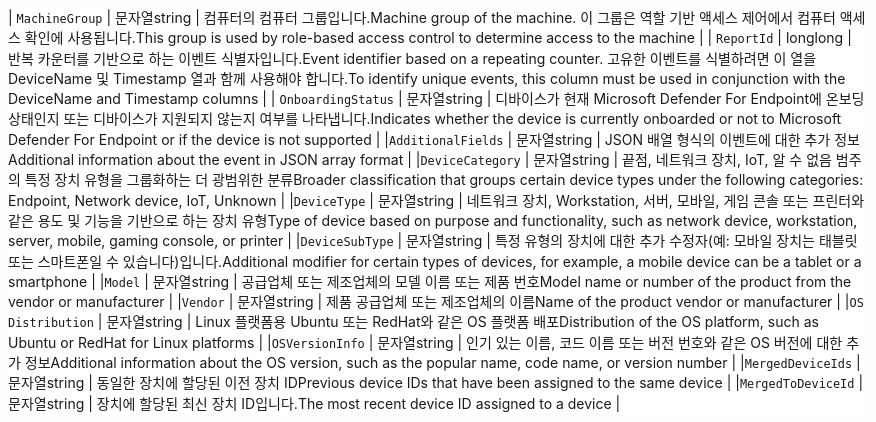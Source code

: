 | `MachineGroup` | <span data-ttu-id="ca9f0-142">문자열</span><span class="sxs-lookup"><span data-stu-id="ca9f0-142">string</span></span> | <span data-ttu-id="ca9f0-143">컴퓨터의 컴퓨터 그룹입니다.</span><span class="sxs-lookup"><span data-stu-id="ca9f0-143">Machine group of the machine.</span></span> <span data-ttu-id="ca9f0-144">이 그룹은 역할 기반 액세스 제어에서 컴퓨터 액세스 확인에 사용됩니다.</span><span class="sxs-lookup"><span data-stu-id="ca9f0-144">This group is used by role-based access control to determine access to the machine</span></span> |
| `ReportId` | <span data-ttu-id="ca9f0-145">long</span><span class="sxs-lookup"><span data-stu-id="ca9f0-145">long</span></span> | <span data-ttu-id="ca9f0-146">반복 카운터를 기반으로 하는 이벤트 식별자입니다.</span><span class="sxs-lookup"><span data-stu-id="ca9f0-146">Event identifier based on a repeating counter.</span></span> <span data-ttu-id="ca9f0-147">고유한 이벤트를 식별하려면 이 열을 DeviceName 및 Timestamp 열과 함께 사용해야 합니다.</span><span class="sxs-lookup"><span data-stu-id="ca9f0-147">To identify unique events, this column must be used in conjunction with the DeviceName and Timestamp columns</span></span> |
| `OnboardingStatus` | <span data-ttu-id="ca9f0-148">문자열</span><span class="sxs-lookup"><span data-stu-id="ca9f0-148">string</span></span> | <span data-ttu-id="ca9f0-149">디바이스가 현재 Microsoft Defender For Endpoint에 온보딩 상태인지 또는 디바이스가 지원되지 않는지 여부를 나타냅니다.</span><span class="sxs-lookup"><span data-stu-id="ca9f0-149">Indicates whether the device is currently onboarded or not to Microsoft Defender For Endpoint or if the device is not supported</span></span> |
|`AdditionalFields` | <span data-ttu-id="ca9f0-150">문자열</span><span class="sxs-lookup"><span data-stu-id="ca9f0-150">string</span></span> | <span data-ttu-id="ca9f0-151">JSON 배열 형식의 이벤트에 대한 추가 정보</span><span class="sxs-lookup"><span data-stu-id="ca9f0-151">Additional information about the event in JSON array format</span></span> |
|`DeviceCategory` | <span data-ttu-id="ca9f0-152">문자열</span><span class="sxs-lookup"><span data-stu-id="ca9f0-152">string</span></span> | <span data-ttu-id="ca9f0-153">끝점, 네트워크 장치, IoT, 알 수 없음 범주의 특정 장치 유형을 그룹화하는 더 광범위한 분류</span><span class="sxs-lookup"><span data-stu-id="ca9f0-153">Broader classification that groups certain device types under the following categories: Endpoint, Network device, IoT, Unknown</span></span> |
|`DeviceType` | <span data-ttu-id="ca9f0-154">문자열</span><span class="sxs-lookup"><span data-stu-id="ca9f0-154">string</span></span> | <span data-ttu-id="ca9f0-155">네트워크 장치, Workstation, 서버, 모바일, 게임 콘솔 또는 프린터와 같은 용도 및 기능을 기반으로 하는 장치 유형</span><span class="sxs-lookup"><span data-stu-id="ca9f0-155">Type of device based on purpose and functionality, such as network device, workstation, server, mobile, gaming console, or printer</span></span> |
|`DeviceSubType` | <span data-ttu-id="ca9f0-156">문자열</span><span class="sxs-lookup"><span data-stu-id="ca9f0-156">string</span></span> | <span data-ttu-id="ca9f0-157">특정 유형의 장치에 대한 추가 수정자(예: 모바일 장치는 태블릿 또는 스마트폰일 수 있습니다)입니다.</span><span class="sxs-lookup"><span data-stu-id="ca9f0-157">Additional modifier for certain types of devices, for example, a mobile device can be a tablet or a smartphone</span></span> |
|`Model` | <span data-ttu-id="ca9f0-158">문자열</span><span class="sxs-lookup"><span data-stu-id="ca9f0-158">string</span></span> | <span data-ttu-id="ca9f0-159">공급업체 또는 제조업체의 모델 이름 또는 제품 번호</span><span class="sxs-lookup"><span data-stu-id="ca9f0-159">Model name or number of the product from the vendor or manufacturer</span></span> |
|`Vendor` | <span data-ttu-id="ca9f0-160">문자열</span><span class="sxs-lookup"><span data-stu-id="ca9f0-160">string</span></span> | <span data-ttu-id="ca9f0-161">제품 공급업체 또는 제조업체의 이름</span><span class="sxs-lookup"><span data-stu-id="ca9f0-161">Name of the product vendor or manufacturer</span></span> |
|`OSDistribution` | <span data-ttu-id="ca9f0-162">문자열</span><span class="sxs-lookup"><span data-stu-id="ca9f0-162">string</span></span> | <span data-ttu-id="ca9f0-163">Linux 플랫폼용 Ubuntu 또는 RedHat와 같은 OS 플랫폼 배포</span><span class="sxs-lookup"><span data-stu-id="ca9f0-163">Distribution of the OS platform, such as Ubuntu or RedHat for Linux platforms</span></span> |
|`OSVersionInfo` | <span data-ttu-id="ca9f0-164">문자열</span><span class="sxs-lookup"><span data-stu-id="ca9f0-164">string</span></span> | <span data-ttu-id="ca9f0-165">인기 있는 이름, 코드 이름 또는 버전 번호와 같은 OS 버전에 대한 추가 정보</span><span class="sxs-lookup"><span data-stu-id="ca9f0-165">Additional information about the OS version, such as the popular name, code name, or version number</span></span> |
|`MergedDeviceIds` | <span data-ttu-id="ca9f0-166">문자열</span><span class="sxs-lookup"><span data-stu-id="ca9f0-166">string</span></span> | <span data-ttu-id="ca9f0-167">동일한 장치에 할당된 이전 장치 ID</span><span class="sxs-lookup"><span data-stu-id="ca9f0-167">Previous device IDs that have been assigned to the same device</span></span> |
|`MergedToDeviceId` | <span data-ttu-id="ca9f0-168">문자열</span><span class="sxs-lookup"><span data-stu-id="ca9f0-168">string</span></span> | <span data-ttu-id="ca9f0-169">장치에 할당된 최신 장치 ID입니다.</span><span class="sxs-lookup"><span data-stu-id="ca9f0-169">The most recent device ID assigned to a device</span></span> |
